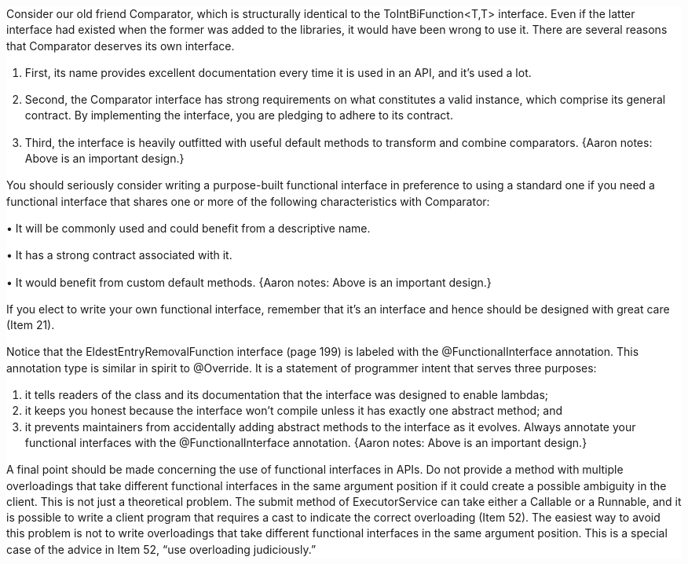 Consider our old friend Comparator<T>, which is structurally identical to the ToIntBiFunction<T,T> interface. Even if the 
latter interface had existed when the former was added to the libraries, it would have been wrong to use it. There are 
several reasons that Comparator deserves its own interface. 

1. First, its name provides excellent documentation every time it is used in an API, and it’s used a lot. 

2. Second, the Comparator interface has strong requirements on what constitutes a valid instance, which comprise its 
general contract. By implementing the interface, you are pledging to adhere to its contract. 

3. Third, the interface is heavily outfitted with useful default methods to transform and combine comparators.
{Aaron notes: Above is an important design.}

You should seriously consider writing a purpose-built functional interface in preference to using a standard one if you 
need a functional interface that shares one or more of the following characteristics with Comparator:

• It will be commonly used and could benefit from a descriptive name.

• It has a strong contract associated with it.

• It would benefit from custom default methods.
{Aaron notes: Above is an important design.}

If you elect to write your own functional interface, remember that it’s an interface and hence should be designed with 
great care (Item 21).

Notice that the EldestEntryRemovalFunction interface (page 199) is labeled with the @FunctionalInterface annotation. This 
annotation type is similar in spirit to @Override. It is a statement of programmer intent that serves three purposes: 

1. it tells readers of the class and its documentation that the interface was designed to enable lambdas; 
2. it keeps you honest because the interface won’t compile unless it has exactly one abstract method; and 
3. it prevents maintainers from accidentally adding abstract methods to the interface as it evolves. 
Always annotate your functional interfaces with the @FunctionalInterface annotation.
{Aaron notes: Above is an important design.}

A final point should be made concerning the use of functional interfaces in APIs. Do not provide a method with multiple 
overloadings that take different functional interfaces in the same argument position if it could create a possible 
ambiguity in the client. This is not just a theoretical problem. The submit method of ExecutorService can take either a 
Callable<T> or a Runnable, and it is possible to write a client program that requires a cast to indicate the correct 
overloading (Item 52). The easiest way to avoid this problem is not to write overloadings that take different functional 
interfaces in the same argument position. This is a special case of the advice in Item 52, “use overloading judiciously.”
